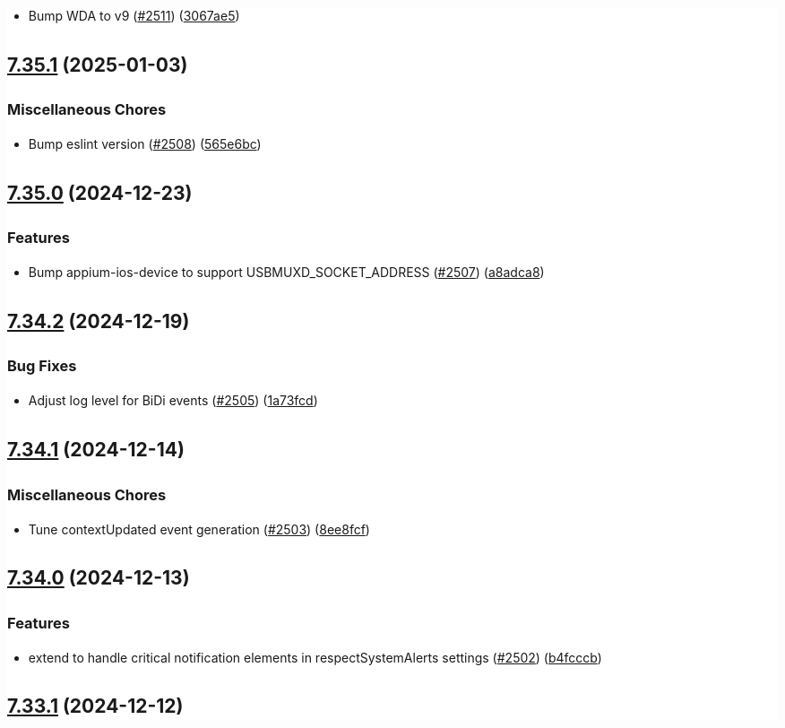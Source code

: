 * Bump WDA to v9 ([#2511](https://github.com/appium/appium-xcuitest-driver/issues/2511)) ([3067ae5](https://github.com/appium/appium-xcuitest-driver/commit/3067ae5f75520b750925e4a9671a8441a05ffdf8))

## [7.35.1](https://github.com/appium/appium-xcuitest-driver/compare/v7.35.0...v7.35.1) (2025-01-03)

### Miscellaneous Chores

* Bump eslint version ([#2508](https://github.com/appium/appium-xcuitest-driver/issues/2508)) ([565e6bc](https://github.com/appium/appium-xcuitest-driver/commit/565e6bc345f07678e77134f9b84182fa996b1853))

## [7.35.0](https://github.com/appium/appium-xcuitest-driver/compare/v7.34.2...v7.35.0) (2024-12-23)

### Features

* Bump appium-ios-device to support USBMUXD_SOCKET_ADDRESS ([#2507](https://github.com/appium/appium-xcuitest-driver/issues/2507)) ([a8adca8](https://github.com/appium/appium-xcuitest-driver/commit/a8adca87556d1b42265ba5b2474b7e4d23050c84))

## [7.34.2](https://github.com/appium/appium-xcuitest-driver/compare/v7.34.1...v7.34.2) (2024-12-19)

### Bug Fixes

* Adjust log level for BiDi events ([#2505](https://github.com/appium/appium-xcuitest-driver/issues/2505)) ([1a73fcd](https://github.com/appium/appium-xcuitest-driver/commit/1a73fcd0c879f2bb70e0c431e110c8d601ff754d))

## [7.34.1](https://github.com/appium/appium-xcuitest-driver/compare/v7.34.0...v7.34.1) (2024-12-14)

### Miscellaneous Chores

* Tune contextUpdated event generation ([#2503](https://github.com/appium/appium-xcuitest-driver/issues/2503)) ([8ee8fcf](https://github.com/appium/appium-xcuitest-driver/commit/8ee8fcfd0898c7a38c4bb5064d18360d2eb45451))

## [7.34.0](https://github.com/appium/appium-xcuitest-driver/compare/v7.33.1...v7.34.0) (2024-12-13)

### Features

* extend to handle critical notification elements in respectSystemAlerts settings ([#2502](https://github.com/appium/appium-xcuitest-driver/issues/2502)) ([b4fcccb](https://github.com/appium/appium-xcuitest-driver/commit/b4fcccb1c79f0d6b3dcc4041267893b849c2f557))

## [7.33.1](https://github.com/appium/appium-xcuitest-driver/compare/v7.33.0...v7.33.1) (2024-12-12)
